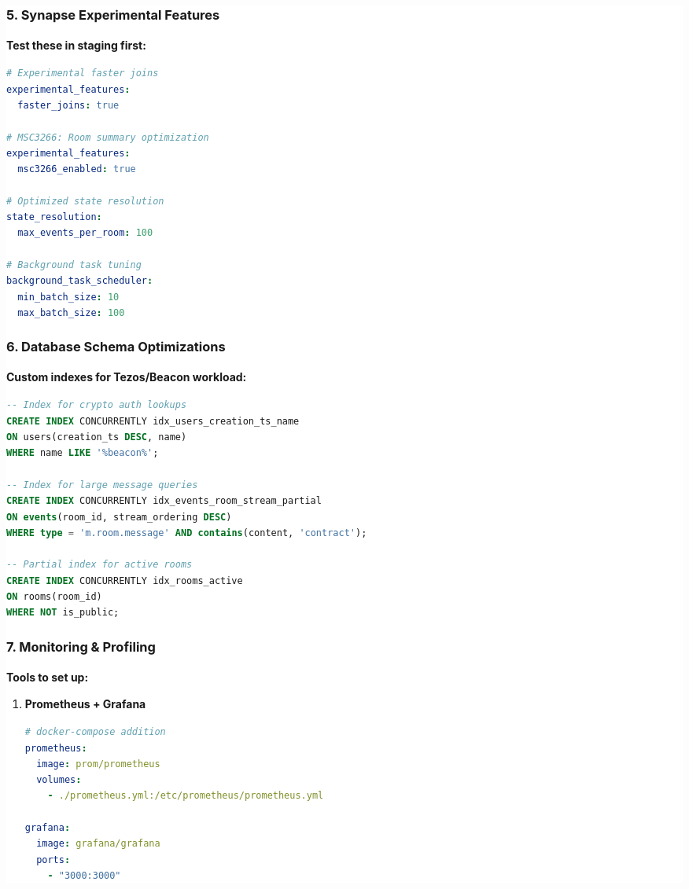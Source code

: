 ### 5. Synapse Experimental Features

**Test these in staging first:**

```yaml
# Experimental faster joins
experimental_features:
  faster_joins: true
  
# MSC3266: Room summary optimization
experimental_features:
  msc3266_enabled: true

# Optimized state resolution
state_resolution:
  max_events_per_room: 100
  
# Background task tuning
background_task_scheduler:
  min_batch_size: 10
  max_batch_size: 100
```

### 6. Database Schema Optimizations

**Custom indexes for Tezos/Beacon workload:**

```sql
-- Index for crypto auth lookups
CREATE INDEX CONCURRENTLY idx_users_creation_ts_name 
ON users(creation_ts DESC, name) 
WHERE name LIKE '%beacon%';

-- Index for large message queries
CREATE INDEX CONCURRENTLY idx_events_room_stream_partial 
ON events(room_id, stream_ordering DESC) 
WHERE type = 'm.room.message' AND contains(content, 'contract');

-- Partial index for active rooms
CREATE INDEX CONCURRENTLY idx_rooms_active 
ON rooms(room_id) 
WHERE NOT is_public;
```

### 7. Monitoring & Profiling

**Tools to set up:**

1. **Prometheus + Grafana**
   ```yaml
   # docker-compose addition
   prometheus:
     image: prom/prometheus
     volumes:
       - ./prometheus.yml:/etc/prometheus/prometheus.yml
   
   grafana:
     image: grafana/grafana
     ports:
       - "3000:3000"
   ```

